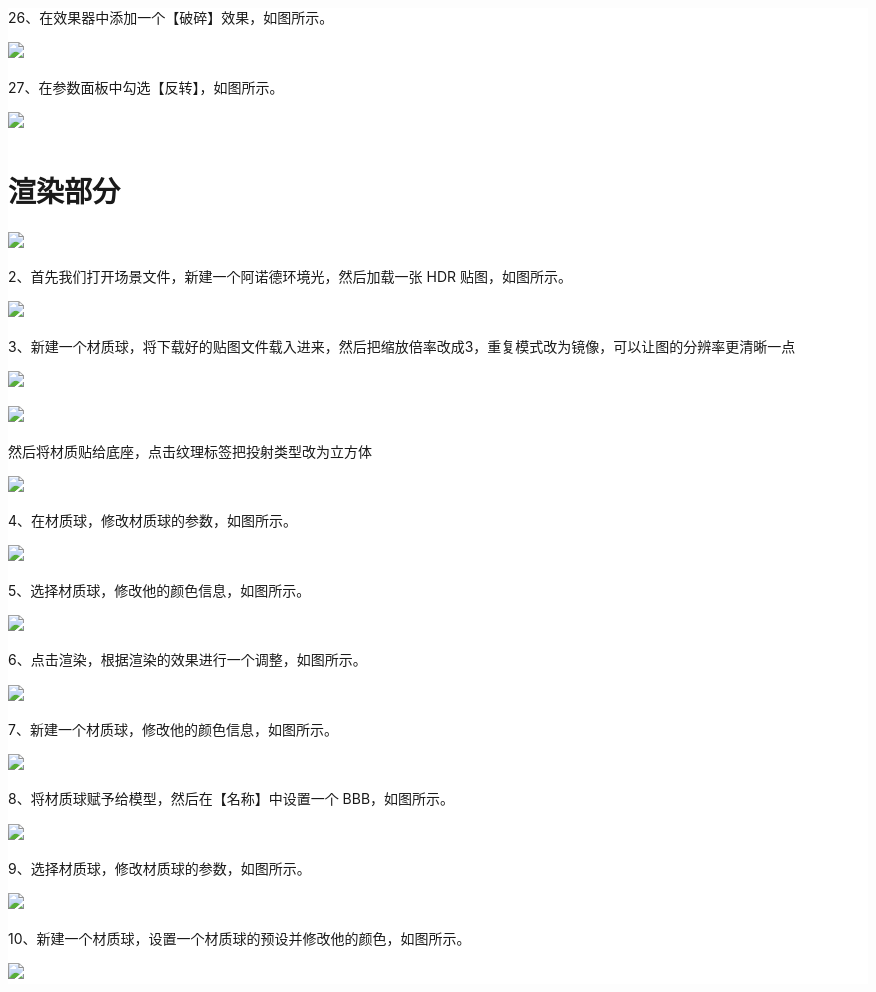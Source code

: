 26、在效果器中添加一个【破碎】效果，如图所示。

![](https://qhdtc.oss-cn-chengdu.aliyuncs.com/obsidian/15435584291644.jpg)

27、在参数面板中勾选【反转】，如图所示。

![](https://qhdtc.oss-cn-chengdu.aliyuncs.com/obsidian/15435584321135.jpg)

# 渲染部分

![](https://qhdtc.oss-cn-chengdu.aliyuncs.com/obsidian/15435584365408.jpg)

2、首先我们打开场景文件，新建一个阿诺德环境光，然后加载一张 HDR 贴图，如图所示。

![](https://qhdtc.oss-cn-chengdu.aliyuncs.com/obsidian/15435380992946.jpg)

3、新建一个材质球，将下载好的贴图文件载入进来，然后把缩放倍率改成3，重复模式改为镜像，可以让图的分辨率更清晰一点

![](https://qhdtc.oss-cn-chengdu.aliyuncs.com/obsidian/image__8pV3qvEYG.png)

![](https://qhdtc.oss-cn-chengdu.aliyuncs.com/obsidian/image_fGFA3stnq3.png)

然后将材质贴给底座，点击纹理标签把投射类型改为立方体

![](https://qhdtc.oss-cn-chengdu.aliyuncs.com/obsidian/image_DjCM5D_guc.png)

4、在材质球，修改材质球的参数，如图所示。

![](https://qhdtc.oss-cn-chengdu.aliyuncs.com/obsidian/15435381043154.jpg)

5、选择材质球，修改他的颜色信息，如图所示。

![](https://qhdtc.oss-cn-chengdu.aliyuncs.com/obsidian/1543538106469.jpg)

6、点击渲染，根据渲染的效果进行一个调整，如图所示。

![](https://qhdtc.oss-cn-chengdu.aliyuncs.com/obsidian/15435381097334.jpg)

7、新建一个材质球，修改他的颜色信息，如图所示。

![](https://qhdtc.oss-cn-chengdu.aliyuncs.com/obsidian/1543538112672.jpg)

8、将材质球赋予给模型，然后在【名称】中设置一个 BBB，如图所示。

![](https://qhdtc.oss-cn-chengdu.aliyuncs.com/obsidian/15435381144745.jpg)

9、选择材质球，修改材质球的参数，如图所示。

![](https://qhdtc.oss-cn-chengdu.aliyuncs.com/obsidian/15435381165337.jpg)

10、新建一个材质球，设置一个材质球的预设并修改他的颜色，如图所示。

![](https://qhdtc.oss-cn-chengdu.aliyuncs.com/obsidian/15435381184118.jpg)
